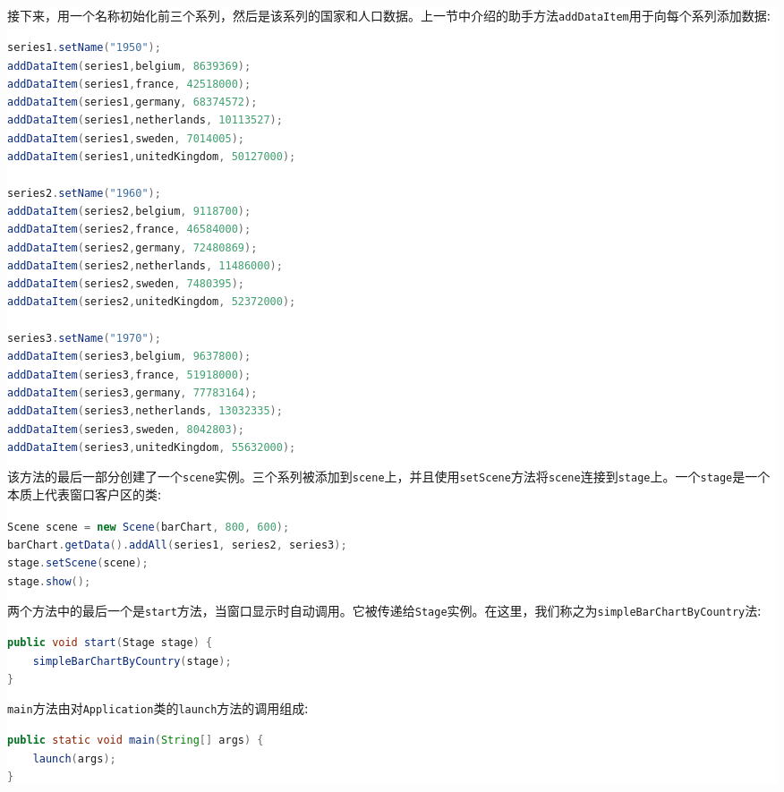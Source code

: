 接下来，用一个名称初始化前三个系列，然后是该系列的国家和人口数据。上一节中介绍的助手方法`addDataItem`用于向每个系列添加数据:

```java
series1.setName("1950"); 
addDataItem(series1,belgium, 8639369); 
addDataItem(series1,france, 42518000); 
addDataItem(series1,germany, 68374572); 
addDataItem(series1,netherlands, 10113527); 
addDataItem(series1,sweden, 7014005); 
addDataItem(series1,unitedKingdom, 50127000); 

series2.setName("1960"); 
addDataItem(series2,belgium, 9118700); 
addDataItem(series2,france, 46584000); 
addDataItem(series2,germany, 72480869); 
addDataItem(series2,netherlands, 11486000); 
addDataItem(series2,sweden, 7480395); 
addDataItem(series2,unitedKingdom, 52372000); 

series3.setName("1970"); 
addDataItem(series3,belgium, 9637800); 
addDataItem(series3,france, 51918000); 
addDataItem(series3,germany, 77783164); 
addDataItem(series3,netherlands, 13032335); 
addDataItem(series3,sweden, 8042803); 
addDataItem(series3,unitedKingdom, 55632000); 

```

该方法的最后一部分创建了一个`scene`实例。三个系列被添加到`scene`上，并且使用`setScene`方法将`scene`连接到`stage`上。一个`stage`是一个本质上代表窗口客户区的类:

```java
Scene scene = new Scene(barChart, 800, 600); 
barChart.getData().addAll(series1, series2, series3); 
stage.setScene(scene); 
stage.show(); 

```

两个方法中的最后一个是`start`方法，当窗口显示时自动调用。它被传递给`Stage`实例。在这里，我们称之为`simpleBarChartByCountry`法:

```java
public void start(Stage stage) { 
    simpleBarChartByCountry(stage); 
} 

```

`main`方法由对`Application`类的`launch`方法的调用组成:

```java
public static void main(String[] args) { 
    launch(args); 
} 

```
